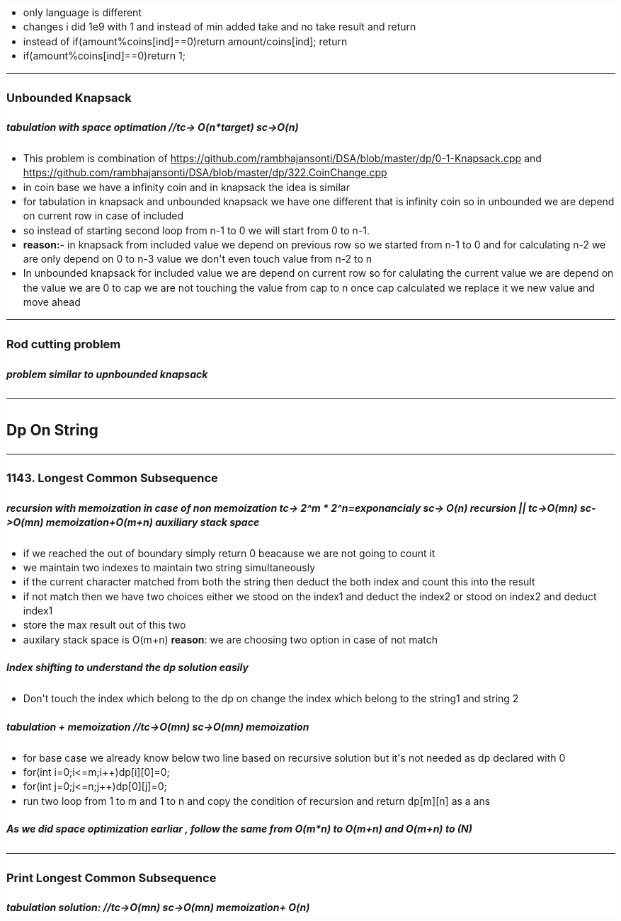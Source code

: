  * only language is different
 * changes i did 1e9 with 1 and instead of min added take and no take result and return 
 * instead of  if(amount%coins[ind]==0)return amount/coins[ind]; return
 * if(amount%coins[ind]==0)return 1;
 ------------------------------------------------------------------------------------------------------------------------
### Unbounded Knapsack
##### tabulation with space optimation //tc-> O(n*target) sc->O(n)
 * This problem is combination of https://github.com/rambhajansonti/DSA/blob/master/dp/0-1-Knapsack.cpp and https://github.com/rambhajansonti/DSA/blob/master/dp/322.CoinChange.cpp
 * in coin base we have a infinity coin and in knapsack the idea is similar
 * for tabulation in knapsack and unbounded knapsack we have one different that is infinity coin so in unbounded we are depend on current row in case of included
 * so instead of starting second loop from n-1 to 0 we will start from 0 to n-1.
 * **reason:-** in knapsack from included value we depend on previous row so we started from n-1 to 0  and for calculating n-2 we are only depend on 0 to n-3 value we don't even touch value from n-2 to n
 * In unbounded knapsack for included value we are depend on current row so for calulating the current value we are depend on the value we are 0 to cap we are not touching the value from cap to n once cap calculated we replace it we new value and move ahead
 ------------------------------------------------------------------------------------------------------------------------
 ### Rod cutting problem
 ##### problem similar to upnbounded knapsack
 
 --------------------------------------------------------------------------------------------------------------------
 ## Dp On String 
 -------------------------------------------------------------------------------------------------------------------
 ### 1143. Longest Common Subsequence
 ##### recursion with memoization    in case of non memoization tc-> 2^m * 2^n=exponancialy  sc-> O(n) recursion || tc->O(m*n) sc->O(m*n) memoization+O(m+n) auxiliary stack space
* if we reached the out of boundary simply return 0 beacause we are not going to count it
* we maintain two indexes to maintain two string simultaneously
* if the current character matched from both the string then deduct the both index and count this into the result
* if not match then we have two choices either we stood on the  index1 and deduct the index2 or stood on index2 and deduct index1
* store the max result out of this two
* auxilary stack space is O(m+n) **reason**: we are choosing two option in case of not match 
 
##### Index shifting to understand the dp solution easily
* Don't touch the index which belong to the dp on change the index which belong to the string1 and string 2

##### tabulation + memoization //tc->O(m*n) sc->O(m*n) memoization
* for base case we already know below two line based on recursive solution but it's not needed as dp declared with 0
* for(int i=0;i<=m;i++)dp[i][0]=0;
* for(int j=0;j<=n;j++)dp[0][j]=0;
* run two loop from 1 to m and 1 to n and copy the condition of recursion and return dp[m][n] as a ans
##### As we did space optimization earliar , follow the same from O(m*n) to O(m+n) and O(m+n) to (N)
---------------------------------------------------------------------------------------------------------------------------
### Print Longest Common Subsequence 
##### tabulation solution: //tc->O(m*n) sc->O(m*n) memoization+ O(n)
